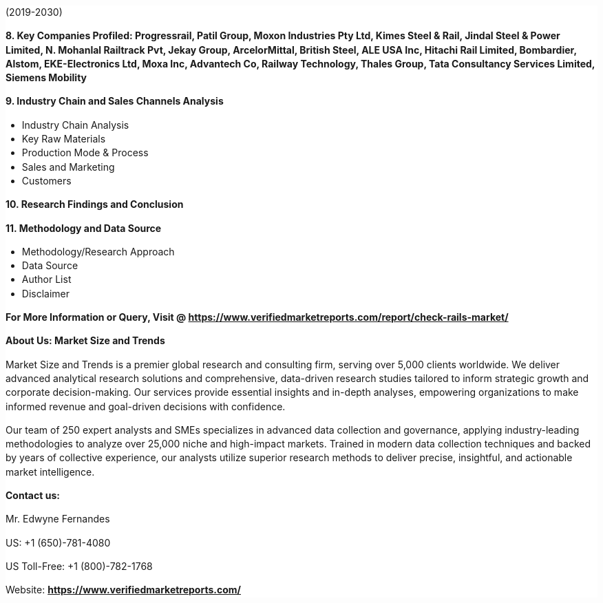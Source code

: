 (2019-2030)</li></ul><p><strong>8. Key Companies Profiled: Progressrail, Patil Group, Moxon Industries Pty Ltd, Kimes Steel & Rail, Jindal Steel & Power Limited, N. Mohanlal Railtrack Pvt, Jekay Group, ArcelorMittal, British Steel, ALE USA Inc, Hitachi Rail Limited, Bombardier, Alstom, EKE-Electronics Ltd, Moxa Inc, Advantech Co, Railway Technology, Thales Group, Tata Consultancy Services Limited, Siemens Mobility</strong></p><p><strong>9. Industry Chain and Sales Channels Analysis</strong></p><ul><li>Industry Chain Analysis</li><li>Key Raw Materials</li><li>Production Mode &amp; Process</li><li>Sales and Marketing</li><li>Customers</li></ul><p><strong>10. Research Findings and Conclusion</strong></p><p><strong>11. Methodology and Data Source</strong></p><ul><li>Methodology/Research Approach</li><li>Data Source</li><li>Author List</li><li>Disclaimer</li></ul></p><p><strong>For More Information or Query, Visit @ <a href="https://www.verifiedmarketreports.com/report/check-rails-market/">https://www.verifiedmarketreports.com/report/check-rails-market/</a></strong></p><p><strong>About Us: Market Size and Trends</strong></p><p>Market Size and Trends is a premier global research and consulting firm, serving over 5,000 clients worldwide. We deliver advanced analytical research solutions and comprehensive, data-driven research studies tailored to inform strategic growth and corporate decision-making. Our services provide essential insights and in-depth analyses, empowering organizations to make informed revenue and goal-driven decisions with confidence.</p><p>Our team of 250 expert analysts and SMEs specializes in advanced data collection and governance, applying industry-leading methodologies to analyze over 25,000 niche and high-impact markets. Trained in modern data collection techniques and backed by years of collective experience, our analysts utilize superior research methods to deliver precise, insightful, and actionable market intelligence.</p><p><strong>Contact us:</strong></p><p>Mr. Edwyne Fernandes</p><p>US: +1 (650)-781-4080</p><p>US Toll-Free: +1 (800)-782-1768</p><p>Website: <strong><a href="https://www.verifiedmarketreports.com/">https://www.verifiedmarketreports.com/</a></strong></p>
